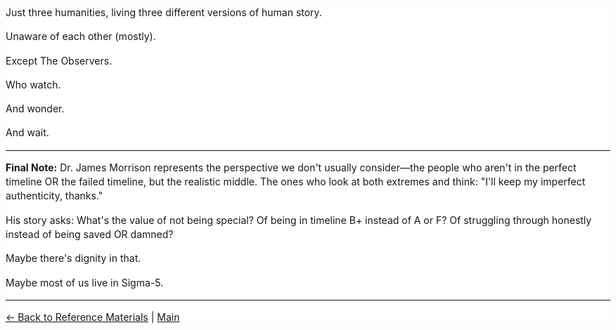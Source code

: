 Just three humanities, living three different versions of human story.

Unaware of each other (mostly).

Except The Observers.

Who watch.

And wonder.

And wait.

---

**Final Note:** Dr. James Morrison represents the perspective we don't usually consider—the people who aren't in the perfect timeline OR the failed timeline, but the realistic middle. The ones who look at both extremes and think: "I'll keep my imperfect authenticity, thanks."

His story asks: What's the value of not being special? Of being in timeline B+ instead of A or F? Of struggling through honestly instead of being saved OR damned?

Maybe there's dignity in that.

Maybe most of us live in Sigma-5.

---

[← Back to Reference Materials](./README.md) | [Main](../README.md)

